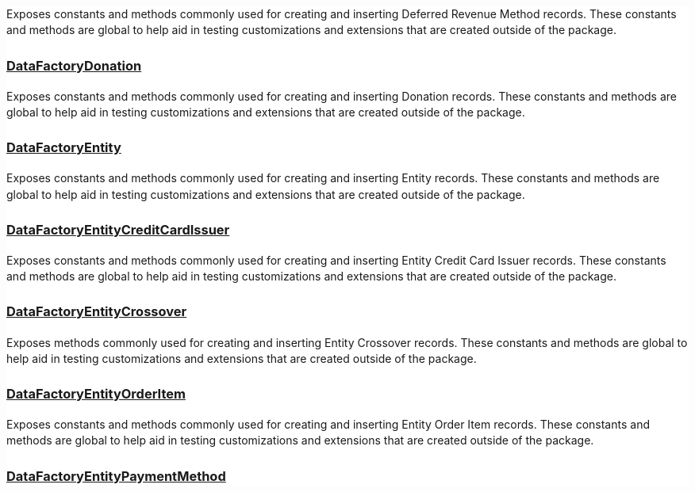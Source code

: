 
Exposes constants and methods commonly used for creating and inserting Deferred Revenue Method records. These constants and methods are global to help aid in testing customizations and extensions that are created outside of the package.



### [DataFactoryDonation](/api-reference/nu/global-apis/Miscellaneous/DataFactoryDonation.md)


Exposes constants and methods commonly used for creating and inserting Donation records. These constants and methods are global to help aid in testing customizations and extensions that are created outside of the package.



### [DataFactoryEntity](/api-reference/nu/global-apis/Miscellaneous/DataFactoryEntity.md)


Exposes constants and methods commonly used for creating and inserting Entity records. These constants and methods are global to help aid in testing customizations and extensions that are created outside of the package.



### [DataFactoryEntityCreditCardIssuer](/api-reference/nu/global-apis/Miscellaneous/DataFactoryEntityCreditCardIssuer.md)


Exposes constants and methods commonly used for creating and inserting Entity Credit Card Issuer records. These constants and methods are global to help aid in testing customizations and extensions that are created outside of the package.



### [DataFactoryEntityCrossover](/api-reference/nu/global-apis/Miscellaneous/DataFactoryEntityCrossover.md)


Exposes methods commonly used for creating and inserting Entity Crossover records. These constants and methods are global to help aid in testing customizations and extensions that are created outside of the package.



### [DataFactoryEntityOrderItem](/api-reference/nu/global-apis/Miscellaneous/DataFactoryEntityOrderItem.md)


Exposes constants and methods commonly used for creating and inserting Entity Order Item records. These constants and methods are global to help aid in testing customizations and extensions that are created outside of the package.



### [DataFactoryEntityPaymentMethod](/api-reference/nu/global-apis/Miscellaneous/DataFactoryEntityPaymentMethod.md)
